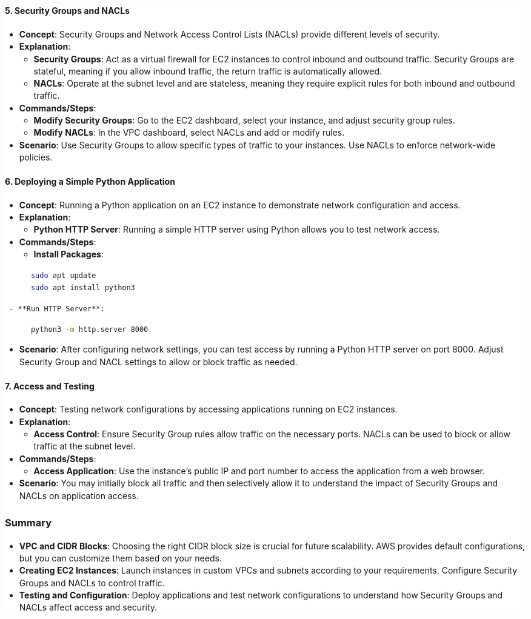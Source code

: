 #### 5. **Security Groups and NACLs**
   - **Concept**: Security Groups and Network Access Control Lists (NACLs) provide different levels of security.
   - **Explanation**:
     - **Security Groups**: Act as a virtual firewall for EC2 instances to control inbound and outbound traffic. Security Groups are stateful, meaning if you allow inbound traffic, the return traffic is automatically allowed.
     - **NACLs**: Operate at the subnet level and are stateless, meaning they require explicit rules for both inbound and outbound traffic.
   - **Commands/Steps**:
     - **Modify Security Groups**: Go to the EC2 dashboard, select your instance, and adjust security group rules.
     - **Modify NACLs**: In the VPC dashboard, select NACLs and add or modify rules.
   - **Scenario**: Use Security Groups to allow specific types of traffic to your instances. Use NACLs to enforce network-wide policies.

#### 6. **Deploying a Simple Python Application**
   - **Concept**: Running a Python application on an EC2 instance to demonstrate network configuration and access.
   - **Explanation**:
     - **Python HTTP Server**: Running a simple HTTP server using Python allows you to test network access.
   - **Commands/Steps**:
     - **Install Packages**:
 ```bash
       sudo apt update
       sudo apt install python3
 ```
     - **Run HTTP Server**:
 ```bash
       python3 -m http.server 8000
 ```
   - **Scenario**: After configuring network settings, you can test access by running a Python HTTP server on port 8000. Adjust Security Group and NACL settings to allow or block traffic as needed.

#### 7. **Access and Testing**
   - **Concept**: Testing network configurations by accessing applications running on EC2 instances.
   - **Explanation**:
     - **Access Control**: Ensure Security Group rules allow traffic on the necessary ports. NACLs can be used to block or allow traffic at the subnet level.
   - **Commands/Steps**:
     - **Access Application**: Use the instance’s public IP and port number to access the application from a web browser.
   - **Scenario**: You may initially block all traffic and then selectively allow it to understand the impact of Security Groups and NACLs on application access.

### Summary

- **VPC and CIDR Blocks**: Choosing the right CIDR block size is crucial for future scalability. AWS provides default configurations, but you can customize them based on your needs.
- **Creating EC2 Instances**: Launch instances in custom VPCs and subnets according to your requirements. Configure Security Groups and NACLs to control traffic.
- **Testing and Configuration**: Deploy applications and test network configurations to understand how Security Groups and NACLs affect access and security.
